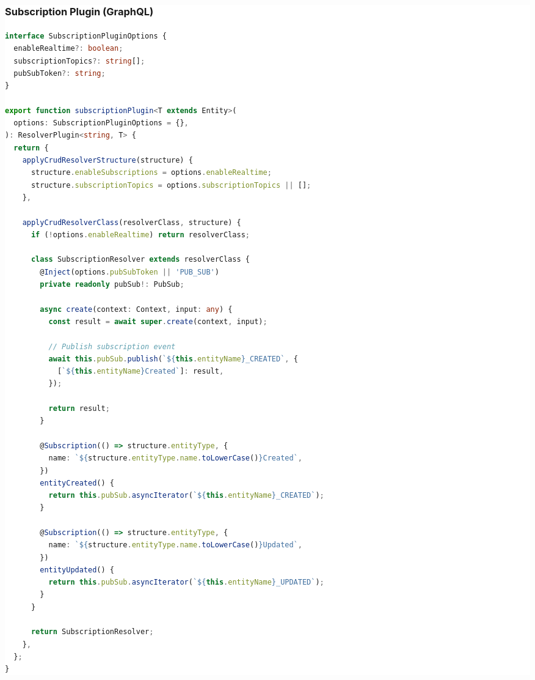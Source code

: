 ### Subscription Plugin (GraphQL)

```typescript
interface SubscriptionPluginOptions {
  enableRealtime?: boolean;
  subscriptionTopics?: string[];
  pubSubToken?: string;
}

export function subscriptionPlugin<T extends Entity>(
  options: SubscriptionPluginOptions = {},
): ResolverPlugin<string, T> {
  return {
    applyCrudResolverStructure(structure) {
      structure.enableSubscriptions = options.enableRealtime;
      structure.subscriptionTopics = options.subscriptionTopics || [];
    },

    applyCrudResolverClass(resolverClass, structure) {
      if (!options.enableRealtime) return resolverClass;

      class SubscriptionResolver extends resolverClass {
        @Inject(options.pubSubToken || 'PUB_SUB')
        private readonly pubSub!: PubSub;

        async create(context: Context, input: any) {
          const result = await super.create(context, input);

          // Publish subscription event
          await this.pubSub.publish(`${this.entityName}_CREATED`, {
            [`${this.entityName}Created`]: result,
          });

          return result;
        }

        @Subscription(() => structure.entityType, {
          name: `${structure.entityType.name.toLowerCase()}Created`,
        })
        entityCreated() {
          return this.pubSub.asyncIterator(`${this.entityName}_CREATED`);
        }

        @Subscription(() => structure.entityType, {
          name: `${structure.entityType.name.toLowerCase()}Updated`,
        })
        entityUpdated() {
          return this.pubSub.asyncIterator(`${this.entityName}_UPDATED`);
        }
      }

      return SubscriptionResolver;
    },
  };
}
```

